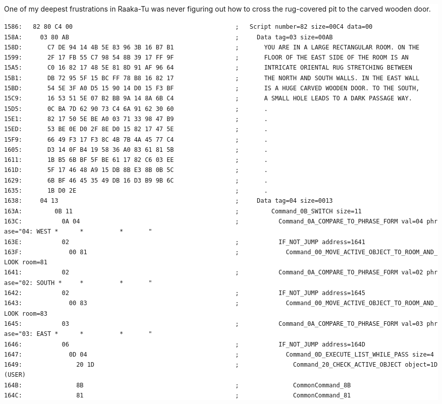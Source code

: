 One of my deepest frustrations in Raaka-Tu was never figuring out how to cross 
the rug-covered pit to the carved wooden door.

```
1586:   82 80 C4 00                                             ;   Script number=82 size=00C4 data=00
158A:     03 80 AB                                              ;     Data tag=03 size=00AB
158D:       C7 DE 94 14 4B 5E 83 96 3B 16 B7 B1                 ;       YOU ARE IN A LARGE RECTANGULAR ROOM. ON THE
1599:       2F 17 FB 55 C7 98 54 8B 39 17 FF 9F                 ;       FLOOR OF THE EAST SIDE OF THE ROOM IS AN
15A5:       C0 16 82 17 48 5E 81 8D 91 AF 96 64                 ;       INTRICATE ORIENTAL RUG STRETCHING BETWEEN
15B1:       DB 72 95 5F 15 BC FF 78 B8 16 82 17                 ;       THE NORTH AND SOUTH WALLS. IN THE EAST WALL
15BD:       54 5E 3F A0 D5 15 90 14 D0 15 F3 BF                 ;       IS A HUGE CARVED WOODEN DOOR. TO THE SOUTH,
15C9:       16 53 51 5E 07 B2 BB 9A 14 8A 6B C4                 ;       A SMALL HOLE LEADS TO A DARK PASSAGE WAY.
15D5:       0C BA 7D 62 90 73 C4 6A 91 62 30 60                 ;       .
15E1:       82 17 50 5E BE A0 03 71 33 98 47 B9                 ;       .
15ED:       53 BE 0E D0 2F 8E D0 15 82 17 47 5E                 ;       .
15F9:       66 49 F3 17 F3 8C 4B 7B 4A 45 77 C4                 ;       .
1605:       D3 14 0F B4 19 58 36 A0 83 61 81 5B                 ;       .
1611:       1B B5 6B BF 5F BE 61 17 82 C6 03 EE                 ;       .
161D:       5F 17 46 48 A9 15 DB 8B E3 8B 0B 5C                 ;       .
1629:       6B BF 46 45 35 49 DB 16 D3 B9 9B 6C                 ;       .
1635:       1B D0 2E                                            ;       .
1638:     04 13                                                 ;     Data tag=04 size=0013
163A:         0B 11                                             ;         Command_0B_SWITCH size=11
163C:           0A 04                                           ;           Command_0A_COMPARE_TO_PHRASE_FORM val=04 phrase="04: WEST *      *          *       "
163E:           02                                              ;           IF_NOT_JUMP address=1641
163F:             00 81                                         ;             Command_00_MOVE_ACTIVE_OBJECT_TO_ROOM_AND_LOOK room=81
1641:           02                                              ;           Command_0A_COMPARE_TO_PHRASE_FORM val=02 phrase="02: SOUTH *     *          *       "
1642:           02                                              ;           IF_NOT_JUMP address=1645
1643:             00 83                                         ;             Command_00_MOVE_ACTIVE_OBJECT_TO_ROOM_AND_LOOK room=83
1645:           03                                              ;           Command_0A_COMPARE_TO_PHRASE_FORM val=03 phrase="03: EAST *      *          *       "
1646:           06                                              ;           IF_NOT_JUMP address=164D
1647:             0D 04                                         ;             Command_0D_EXECUTE_LIST_WHILE_PASS size=4
1649:               20 1D                                       ;               Command_20_CHECK_ACTIVE_OBJECT object=1D(USER)
164B:               8B                                          ;               CommonCommand_8B
164C:               81                                          ;               CommonCommand_81
```
